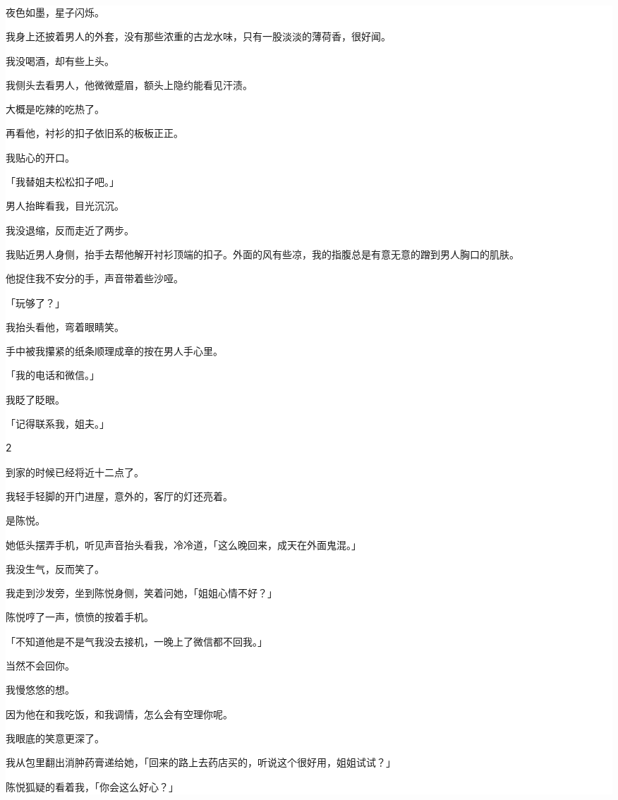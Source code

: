 夜色如墨，星子闪烁。

我身上还披着男人的外套，没有那些浓重的古龙水味，只有一股淡淡的薄荷香，很好闻。

我没喝酒，却有些上头。

我侧头去看男人，他微微蹙眉，额头上隐约能看见汗渍。

大概是吃辣的吃热了。

再看他，衬衫的扣子依旧系的板板正正。

我贴心的开口。

「我替姐夫松松扣子吧。」

男人抬眸看我，目光沉沉。

我没退缩，反而走近了两步。

我贴近男人身侧，抬手去帮他解开衬衫顶端的扣子。外面的风有些凉，我的指腹总是有意无意的蹭到男人胸口的肌肤。

他捉住我不安分的手，声音带着些沙哑。

「玩够了？」

我抬头看他，弯着眼睛笑。

手中被我攥紧的纸条顺理成章的按在男人手心里。

「我的电话和微信。」

我眨了眨眼。

「记得联系我，姐夫。」

2

到家的时候已经将近十二点了。

我轻手轻脚的开门进屋，意外的，客厅的灯还亮着。

是陈悦。

她低头摆弄手机，听见声音抬头看我，冷冷道，「这么晚回来，成天在外面鬼混。」

我没生气，反而笑了。

我走到沙发旁，坐到陈悦身侧，笑着问她，「姐姐心情不好？」

陈悦哼了一声，愤愤的按着手机。

「不知道他是不是气我没去接机，一晚上了微信都不回我。」

当然不会回你。

我慢悠悠的想。

因为他在和我吃饭，和我调情，怎么会有空理你呢。

我眼底的笑意更深了。

我从包里翻出消肿药膏递给她，「回来的路上去药店买的，听说这个很好用，姐姐试试？」

陈悦狐疑的看着我，「你会这么好心？」

